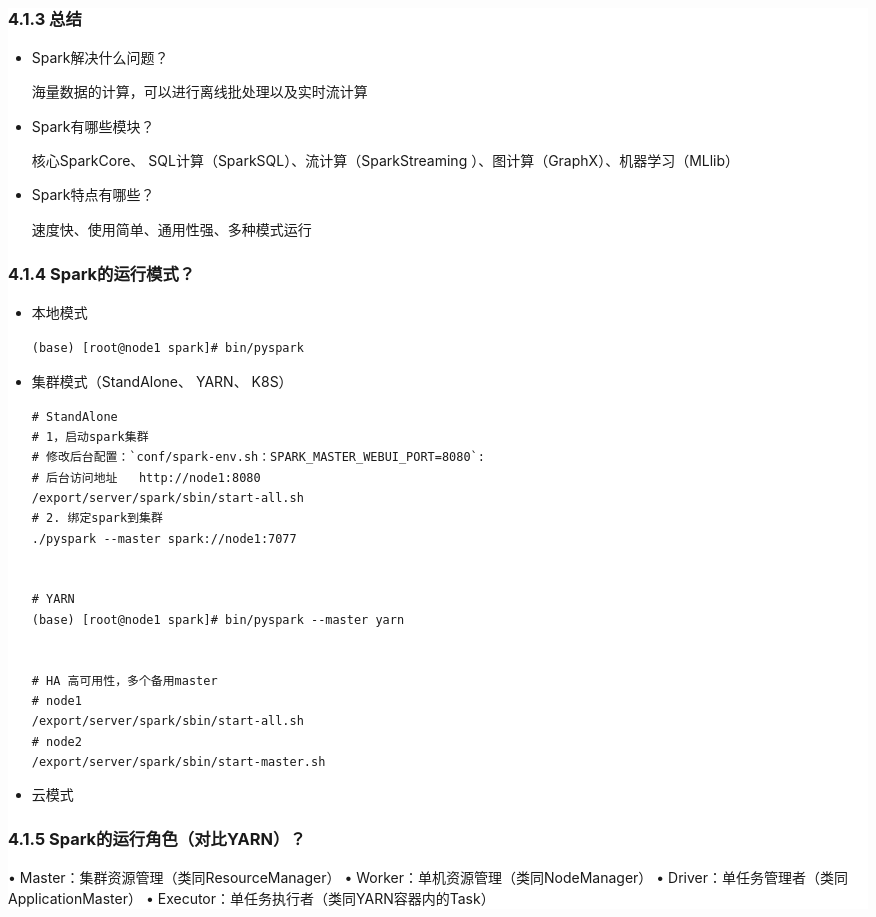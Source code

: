 

### 4.1.3 总结

- Spark解决什么问题？

  海量数据的计算，可以进行离线批处理以及实时流计算

- Spark有哪些模块？

  核心SparkCore、 SQL计算（SparkSQL）、流计算（SparkStreaming
  ）、图计算（GraphX）、机器学习（MLlib）

- Spark特点有哪些？

  速度快、使用简单、通用性强、多种模式运行  



### 4.1.4 Spark的运行模式？

- 本地模式

  ```shell
  (base) [root@node1 spark]# bin/pyspark 
  ```

  

- 集群模式（StandAlone、 YARN、 K8S）

  ```shell
  # StandAlone
  # 1，启动spark集群
  # 修改后台配置：`conf/spark-env.sh：SPARK_MASTER_WEBUI_PORT=8080`: 
  # 后台访问地址   http://node1:8080
  /export/server/spark/sbin/start-all.sh
  # 2. 绑定spark到集群
  ./pyspark --master spark://node1:7077
  
  
  # YARN
  (base) [root@node1 spark]# bin/pyspark --master yarn
  
  
  # HA 高可用性，多个备用master
  # node1
  /export/server/spark/sbin/start-all.sh
  # node2
  /export/server/spark/sbin/start-master.sh
  ```

  

- 云模式





### 4.1.5 Spark的运行角色（对比YARN）？
• Master：集群资源管理（类同ResourceManager）
• Worker：单机资源管理（类同NodeManager）
• Driver：单任务管理者（类同ApplicationMaster）
• Executor：单任务执行者（类同YARN容器内的Task）  

